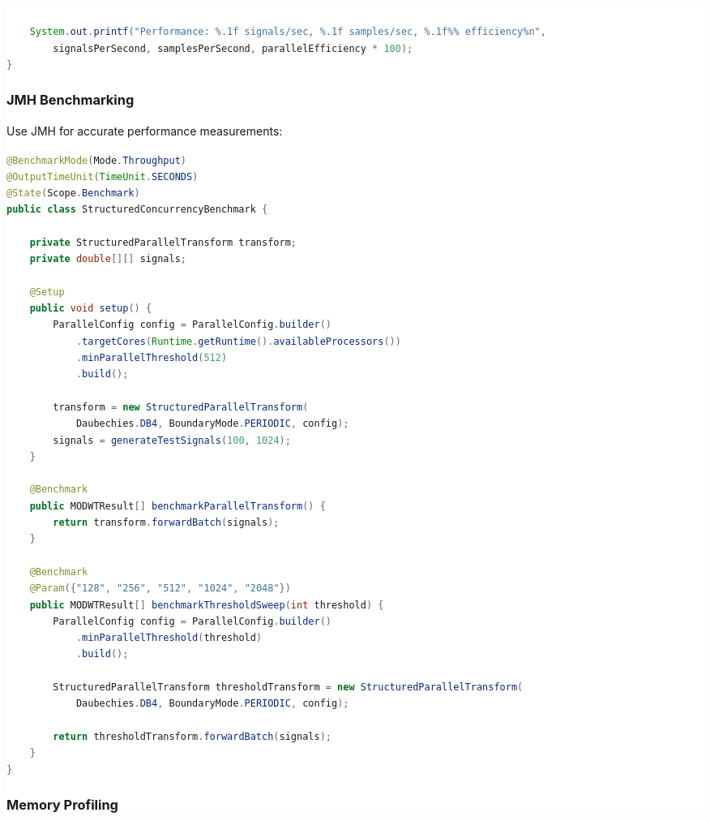 ```java
    
    System.out.printf("Performance: %.1f signals/sec, %.1f samples/sec, %.1f%% efficiency%n",
        signalsPerSecond, samplesPerSecond, parallelEfficiency * 100);
}
```

### JMH Benchmarking

Use JMH for accurate performance measurements:

```java
@BenchmarkMode(Mode.Throughput)
@OutputTimeUnit(TimeUnit.SECONDS)
@State(Scope.Benchmark)
public class StructuredConcurrencyBenchmark {
    
    private StructuredParallelTransform transform;
    private double[][] signals;
    
    @Setup
    public void setup() {
        ParallelConfig config = ParallelConfig.builder()
            .targetCores(Runtime.getRuntime().availableProcessors())
            .minParallelThreshold(512)
            .build();
            
        transform = new StructuredParallelTransform(
            Daubechies.DB4, BoundaryMode.PERIODIC, config);
        signals = generateTestSignals(100, 1024);
    }
    
    @Benchmark
    public MODWTResult[] benchmarkParallelTransform() {
        return transform.forwardBatch(signals);
    }
    
    @Benchmark
    @Param({"128", "256", "512", "1024", "2048"})
    public MODWTResult[] benchmarkThresholdSweep(int threshold) {
        ParallelConfig config = ParallelConfig.builder()
            .minParallelThreshold(threshold)
            .build();
            
        StructuredParallelTransform thresholdTransform = new StructuredParallelTransform(
            Daubechies.DB4, BoundaryMode.PERIODIC, config);
        
        return thresholdTransform.forwardBatch(signals);
    }
}
```

### Memory Profiling
